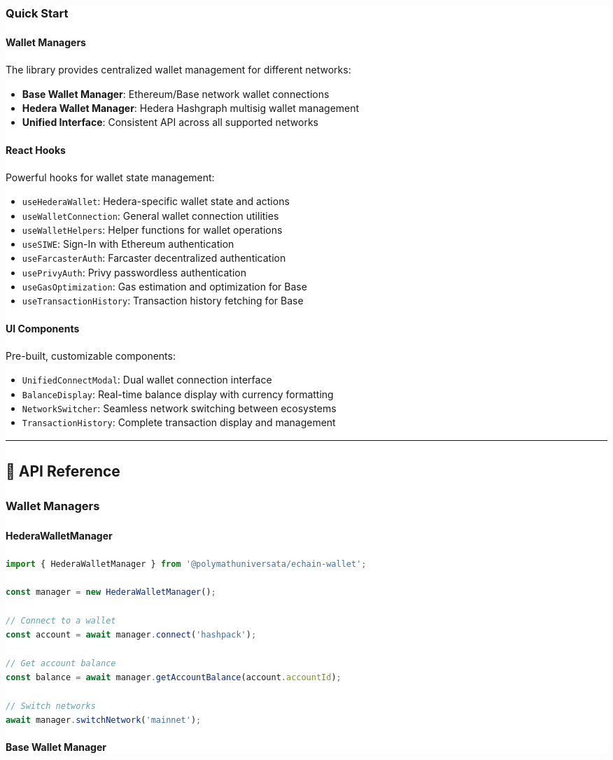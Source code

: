 ### Quick Start

#### Wallet Managers
The library provides centralized wallet management for different networks:

- **Base Wallet Manager**: Ethereum/Base network wallet connections
- **Hedera Wallet Manager**: Hedera Hashgraph multisig wallet management
- **Unified Interface**: Consistent API across all supported networks

#### React Hooks
Powerful hooks for wallet state management:

- `useHederaWallet`: Hedera-specific wallet state and actions
- `useWalletConnection`: General wallet connection utilities
- `useWalletHelpers`: Helper functions for wallet operations
- `useSIWE`: Sign-In with Ethereum authentication
- `useFarcasterAuth`: Farcaster decentralized authentication
- `usePrivyAuth`: Privy passwordless authentication
- `useGasOptimization`: Gas estimation and optimization for Base
- `useTransactionHistory`: Transaction history fetching for Base

#### UI Components
Pre-built, customizable components:

- `UnifiedConnectModal`: Dual wallet connection interface
- `BalanceDisplay`: Real-time balance display with currency formatting
- `NetworkSwitcher`: Seamless network switching between ecosystems
- `TransactionHistory`: Complete transaction display and management

---

## 🔧 API Reference

### Wallet Managers

#### HederaWalletManager

```typescript
import { HederaWalletManager } from '@polymathuniversata/echain-wallet';

const manager = new HederaWalletManager();

// Connect to a wallet
const account = await manager.connect('hashpack');

// Get account balance
const balance = await manager.getAccountBalance(account.accountId);

// Switch networks
await manager.switchNetwork('mainnet');
```

#### Base Wallet Manager
